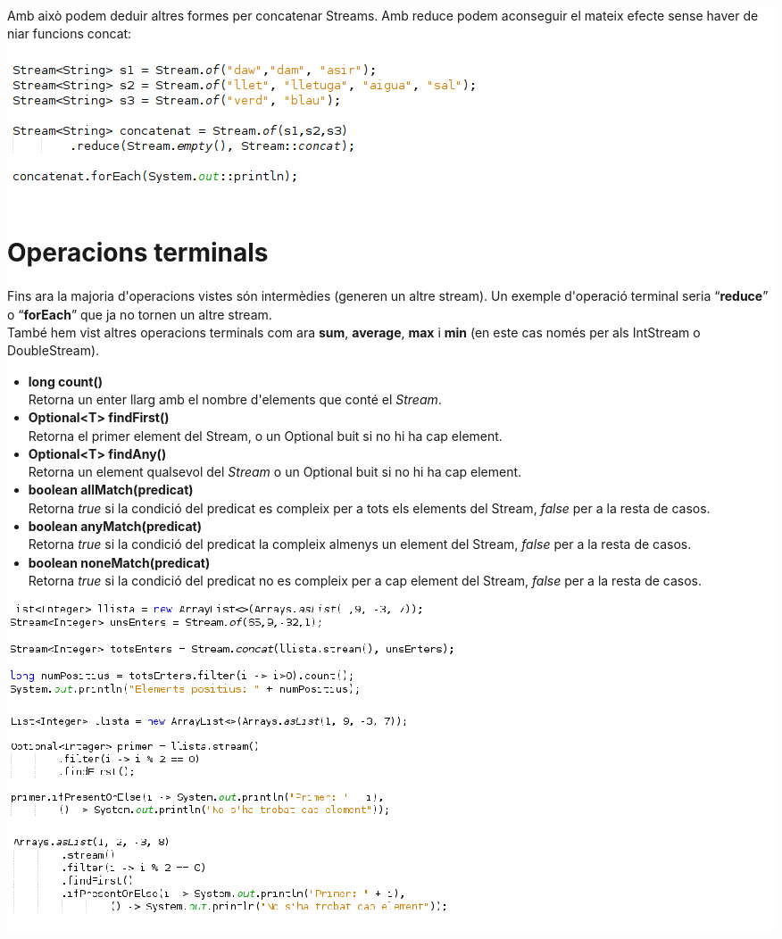 Amb això podem deduir altres formes per concatenar Streams. Amb reduce podem aconseguir el mateix efecte sense haver de niar funcions concat:

<img src="UT9.3. Streams_images/image_55.png" alt="Image 55">

# Operacions terminals

Fins ara la majoria d'operacions vistes són intermèdies (generen un altre stream). Un exemple d'operació terminal seria “**reduce**” o “**forEach**” que ja no tornen un altre stream.  
També hem vist altres operacions terminals com ara **sum**, **average**, **max** i **min** (en este cas només per als IntStream o DoubleStream).

* **long count()**  
  Retorna un enter llarg amb el nombre d'elements que conté el *Stream*.  
* **Optional\<T\> findFirst()**  
  Retorna el primer element del Stream, o un Optional buit si no hi ha cap element.  
* **Optional\<T\> findAny()**  
  Retorna un element qualsevol del *Stream* o un Optional buit si no hi ha cap element.  
* **boolean allMatch(predicat)**  
  Retorna *true* si la condició del predicat es compleix per a tots els elements del Stream, *false* per a la resta de casos.  
* **boolean anyMatch(predicat)**  
  Retorna *true* si la condició del predicat la compleix almenys un element del Stream, *false* per a la resta de casos.  
* **boolean noneMatch(predicat)**  
  Retorna *true* si la condició del predicat no es compleix per a cap element del Stream, *false* per a la resta de casos.

**<img src="UT9.3. Streams_images/image_56.png" alt="Image 56">**

<img src="UT9.3. Streams_images/image_57.png" alt="Image 57">  
<img src="UT9.3. Streams_images/image_58.png" alt="Image 58">  